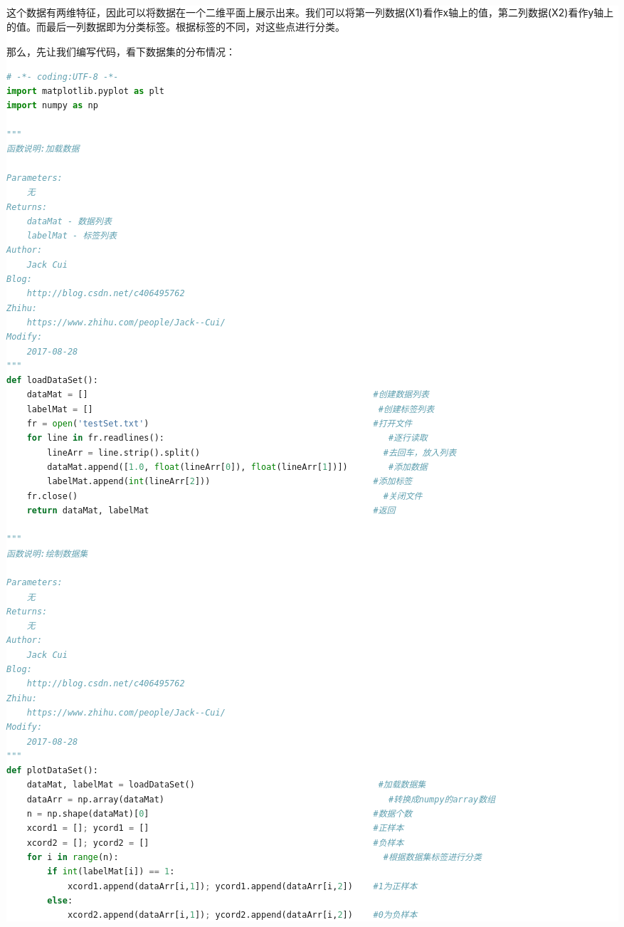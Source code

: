 这个数据有两维特征，因此可以将数据在一个二维平面上展示出来。我们可以将第一列数据(X1)看作x轴上的值，第二列数据(X2)看作y轴上的值。而最后一列数据即为分类标签。根据标签的不同，对这些点进行分类。

那么，先让我们编写代码，看下数据集的分布情况：

```python
# -*- coding:UTF-8 -*-
import matplotlib.pyplot as plt
import numpy as np

"""
函数说明:加载数据

Parameters:
    无
Returns:
    dataMat - 数据列表
    labelMat - 标签列表
Author:
    Jack Cui
Blog:
    http://blog.csdn.net/c406495762
Zhihu:
    https://www.zhihu.com/people/Jack--Cui/
Modify:
    2017-08-28
"""
def loadDataSet():
    dataMat = []                                                        #创建数据列表
    labelMat = []                                                        #创建标签列表
    fr = open('testSet.txt')                                            #打开文件   
    for line in fr.readlines():                                            #逐行读取
        lineArr = line.strip().split()                                    #去回车，放入列表
        dataMat.append([1.0, float(lineArr[0]), float(lineArr[1])])        #添加数据
        labelMat.append(int(lineArr[2]))                                #添加标签
    fr.close()                                                            #关闭文件
    return dataMat, labelMat                                            #返回

"""
函数说明:绘制数据集

Parameters:
    无
Returns:
    无
Author:
    Jack Cui
Blog:
    http://blog.csdn.net/c406495762
Zhihu:
    https://www.zhihu.com/people/Jack--Cui/
Modify:
    2017-08-28
"""
def plotDataSet():
    dataMat, labelMat = loadDataSet()                                    #加载数据集
    dataArr = np.array(dataMat)                                            #转换成numpy的array数组
    n = np.shape(dataMat)[0]                                            #数据个数
    xcord1 = []; ycord1 = []                                            #正样本
    xcord2 = []; ycord2 = []                                            #负样本
    for i in range(n):                                                    #根据数据集标签进行分类
        if int(labelMat[i]) == 1:
            xcord1.append(dataArr[i,1]); ycord1.append(dataArr[i,2])    #1为正样本
        else:
            xcord2.append(dataArr[i,1]); ycord2.append(dataArr[i,2])    #0为负样本
```